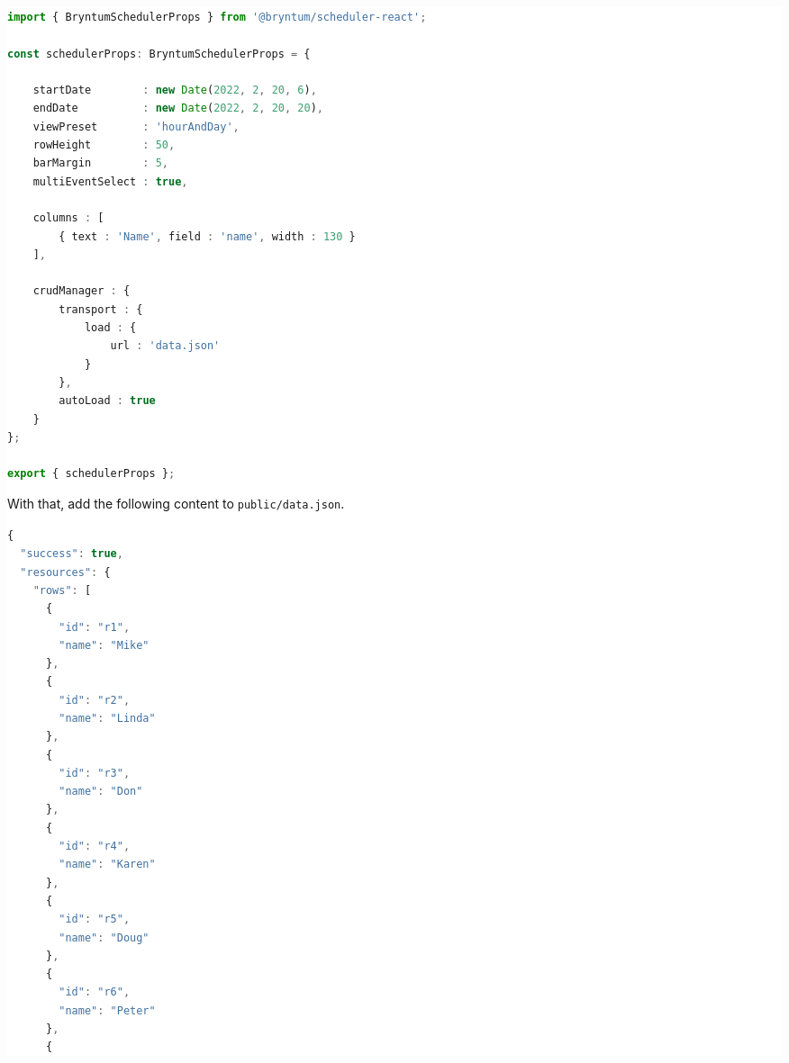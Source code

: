 </div>
<div>

```typescript
import { BryntumSchedulerProps } from '@bryntum/scheduler-react';

const schedulerProps: BryntumSchedulerProps = {

    startDate        : new Date(2022, 2, 20, 6),
    endDate          : new Date(2022, 2, 20, 20),
    viewPreset       : 'hourAndDay',
    rowHeight        : 50,
    barMargin        : 5,
    multiEventSelect : true,

    columns : [
        { text : 'Name', field : 'name', width : 130 }
    ],

    crudManager : {
        transport : {
            load : {
                url : 'data.json'
            }
        },
        autoLoad : true
    }
};

export { schedulerProps };
```
</div>
</div>

With that, add the following content to `public/data.json`.
```javascript
{
  "success": true,
  "resources": {
    "rows": [
      {
        "id": "r1",
        "name": "Mike"
      },
      {
        "id": "r2",
        "name": "Linda"
      },
      {
        "id": "r3",
        "name": "Don"
      },
      {
        "id": "r4",
        "name": "Karen"
      },
      {
        "id": "r5",
        "name": "Doug"
      },
      {
        "id": "r6",
        "name": "Peter"
      },
      {
```